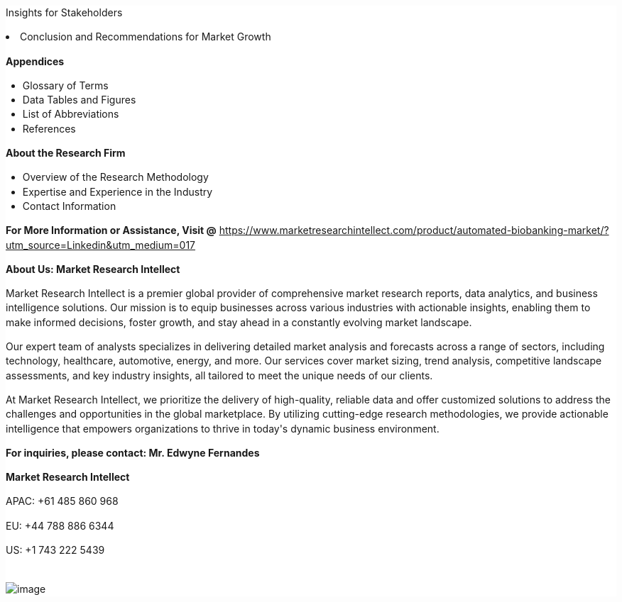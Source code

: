Insights for Stakeholders</li><li>Conclusion and Recommendations for Market Growth</li></ul><p><strong>Appendices</strong></p><ul><li>Glossary of Terms</li><li>Data Tables and Figures</li><li>List of Abbreviations</li><li>References</li></ul><p><strong>About the Research Firm</strong></p><ul><li>Overview of the Research Methodology</li><li>Expertise and Experience in the Industry</li><li>Contact Information</li></ul></div><div class="article-main__content" data-test-id="publishing-text-block"><p><span class="font-[700]"><strong>For More Information or Assistance, Visit @</strong>&nbsp;<a href="https://www.marketresearchintellect.com/product/automated-biobanking-market/?utm_source=Linkedin&utm_medium=017">https://www.marketresearchintellect.com/product/automated-biobanking-market/?utm_source=Linkedin&utm_medium=017</a></span></p><p><strong>About Us: Market Research Intellect</strong></p><p>Market Research Intellect is a premier global provider of comprehensive market research reports, data analytics, and business intelligence solutions. Our mission is to equip businesses across various industries with actionable insights, enabling them to make informed decisions, foster growth, and stay ahead in a constantly evolving market landscape.</p><p>Our expert team of analysts specializes in delivering detailed market analysis and forecasts across a range of sectors, including technology, healthcare, automotive, energy, and more. Our services cover market sizing, trend analysis, competitive landscape assessments, and key industry insights, all tailored to meet the unique needs of our clients.</p><p>At Market Research Intellect, we prioritize the delivery of high-quality, reliable data and offer customized solutions to address the challenges and opportunities in the global marketplace. By utilizing cutting-edge research methodologies, we provide actionable intelligence that empowers organizations to thrive in today's dynamic business environment.</p><p><strong>For inquiries, please contact: Mr. Edwyne Fernandes</strong></p><p><strong>Market Research Intellect</strong></p><p>APAC: +61 485 860 968</p><p>EU: +44 788 886 6344</p><p>US: +1 743 222 5439</p></div><div class="article-main__content" data-test-id="publishing-text-block">&nbsp;</div>
![image](https://github.com/user-attachments/assets/24518827-ac4f-4c9f-8246-755ee313bb1a)
